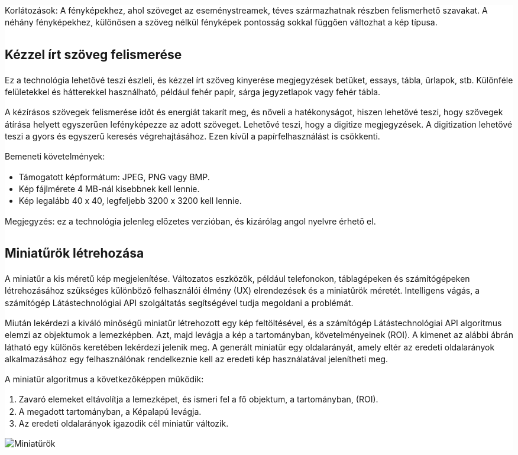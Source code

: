 Korlátozások: A fényképekhez, ahol szöveget az eseménystreamek, téves származhatnak részben felismerhető szavakat. A néhány fényképekhez, különösen a szöveg nélkül fényképek pontosság sokkal függően változhat a kép típusa.

## <a name="recognize-handwritten-text"></a>Kézzel írt szöveg felismerése
Ez a technológia lehetővé teszi észleli, és kézzel írt szöveg kinyerése megjegyzések betűket, essays, tábla, űrlapok, stb. Különféle felületekkel és hátterekkel használható, például fehér papír, sárga jegyzetlapok vagy fehér tábla.

A kézírásos szövegek felismerése időt és energiát takarít meg, és növeli a hatékonyságot, hiszen lehetővé teszi, hogy szövegek átírása helyett egyszerűen lefényképezze az adott szöveget. Lehetővé teszi, hogy a digitize megjegyzések. A digitization lehetővé teszi a gyors és egyszerű keresés végrehajtásához. Ezen kívül a papírfelhasználást is csökkenti.

Bemeneti követelmények:
- Támogatott képformátum: JPEG, PNG vagy BMP.
- Kép fájlmérete 4 MB-nál kisebbnek kell lennie.
- Kép legalább 40 x 40, legfeljebb 3200 x 3200 kell lennie.

Megjegyzés: ez a technológia jelenleg előzetes verzióban, és kizárólag angol nyelvre érhető el.

## <a name="generating-thumbnails"></a>Miniatűrök létrehozása
A miniatűr a kis méretű kép megjelenítése. Változatos eszközök, például telefonokon, táblagépeken és számítógépeken létrehozásához szükséges különböző felhasználói élmény (UX) elrendezések és a miniatűrök méretét. Intelligens vágás, a számítógép Látástechnológiai API szolgáltatás segítségével tudja megoldani a problémát.

Miután lekérdezi a kiváló minőségű miniatűr létrehozott egy kép feltöltésével, és a számítógép Látástechnológiai API algoritmus elemzi az objektumok a lemezképben. Azt, majd levágja a kép a tartományban, követelményeinek (ROI). A kimenet az alábbi ábrán látható egy különös keretében lekérdezi jelenik meg. A generált miniatűr egy oldalarányát, amely eltér az eredeti oldalarányok alkalmazásához egy felhasználónak rendelkeznie kell az eredeti kép használatával jelenítheti meg.

A miniatűr algoritmus a következőképpen működik:

1. Zavaró elemeket eltávolítja a lemezképet, és ismeri fel a fő objektum, a tartományban, (ROI).
2. A megadott tartományban, a Képalapú levágja.
3. Az eredeti oldalarányok igazodik cél miniatűr változik.

![Miniatűrök](./Images/thumbnail-demo.png)
